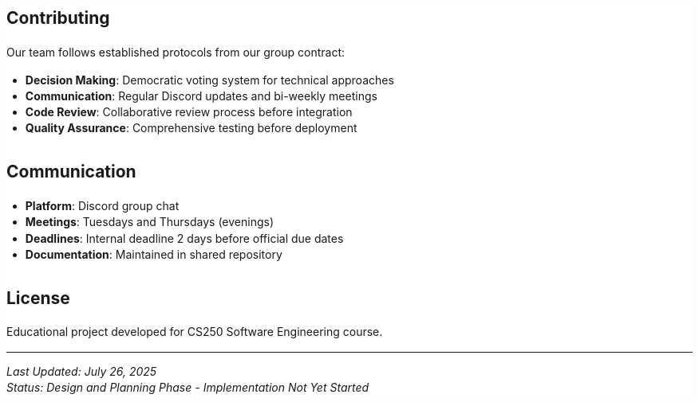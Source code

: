 ## Contributing

Our team follows established protocols from our group contract:
- **Decision Making**: Democratic voting system for technical approaches
- **Communication**: Regular Discord updates and bi-weekly meetings
- **Code Review**: Collaborative review process before integration
- **Quality Assurance**: Comprehensive testing before deployment

## Communication

- **Platform**: Discord group chat
- **Meetings**: Tuesdays and Thursdays (evenings)
- **Deadlines**: Internal deadline 2 days before official due dates
- **Documentation**: Maintained in shared repository

## License

Educational project developed for CS250 Software Engineering course.

---

*Last Updated: July 26, 2025*  
*Status: Design and Planning Phase - Implementation Not Yet Started*
